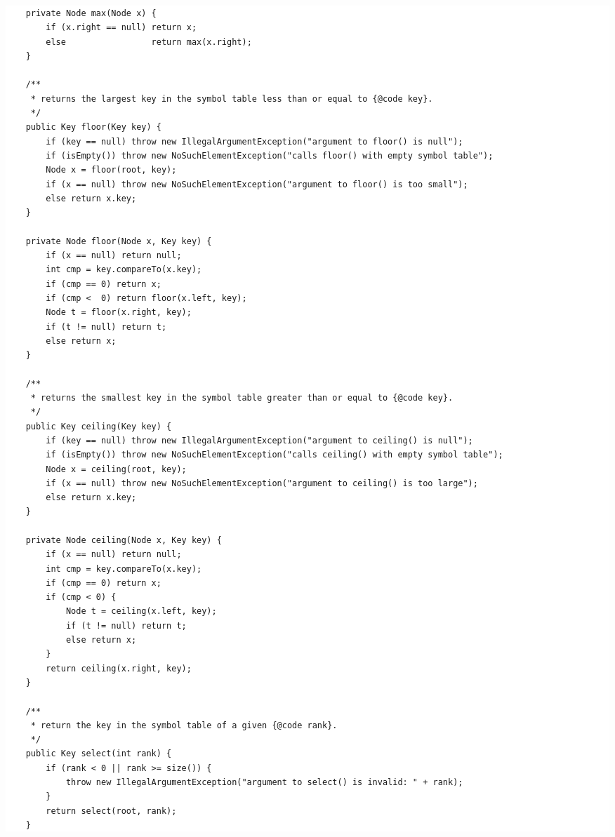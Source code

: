         private Node max(Node x) {
            if (x.right == null) return x;
            else                 return max(x.right);
        }

        /**
         * returns the largest key in the symbol table less than or equal to {@code key}.
         */
        public Key floor(Key key) {
            if (key == null) throw new IllegalArgumentException("argument to floor() is null");
            if (isEmpty()) throw new NoSuchElementException("calls floor() with empty symbol table");
            Node x = floor(root, key);
            if (x == null) throw new NoSuchElementException("argument to floor() is too small");
            else return x.key;
        }

        private Node floor(Node x, Key key) {
            if (x == null) return null;
            int cmp = key.compareTo(x.key);
            if (cmp == 0) return x;
            if (cmp <  0) return floor(x.left, key);
            Node t = floor(x.right, key);
            if (t != null) return t;
            else return x;
        }

        /**
         * returns the smallest key in the symbol table greater than or equal to {@code key}.
         */
        public Key ceiling(Key key) {
            if (key == null) throw new IllegalArgumentException("argument to ceiling() is null");
            if (isEmpty()) throw new NoSuchElementException("calls ceiling() with empty symbol table");
            Node x = ceiling(root, key);
            if (x == null) throw new NoSuchElementException("argument to ceiling() is too large");
            else return x.key;
        }

        private Node ceiling(Node x, Key key) {
            if (x == null) return null;
            int cmp = key.compareTo(x.key);
            if (cmp == 0) return x;
            if (cmp < 0) {
                Node t = ceiling(x.left, key);
                if (t != null) return t;
                else return x;
            }
            return ceiling(x.right, key);
        }

        /**
         * return the key in the symbol table of a given {@code rank}.
         */
        public Key select(int rank) {
            if (rank < 0 || rank >= size()) {
                throw new IllegalArgumentException("argument to select() is invalid: " + rank);
            }
            return select(root, rank);
        }
